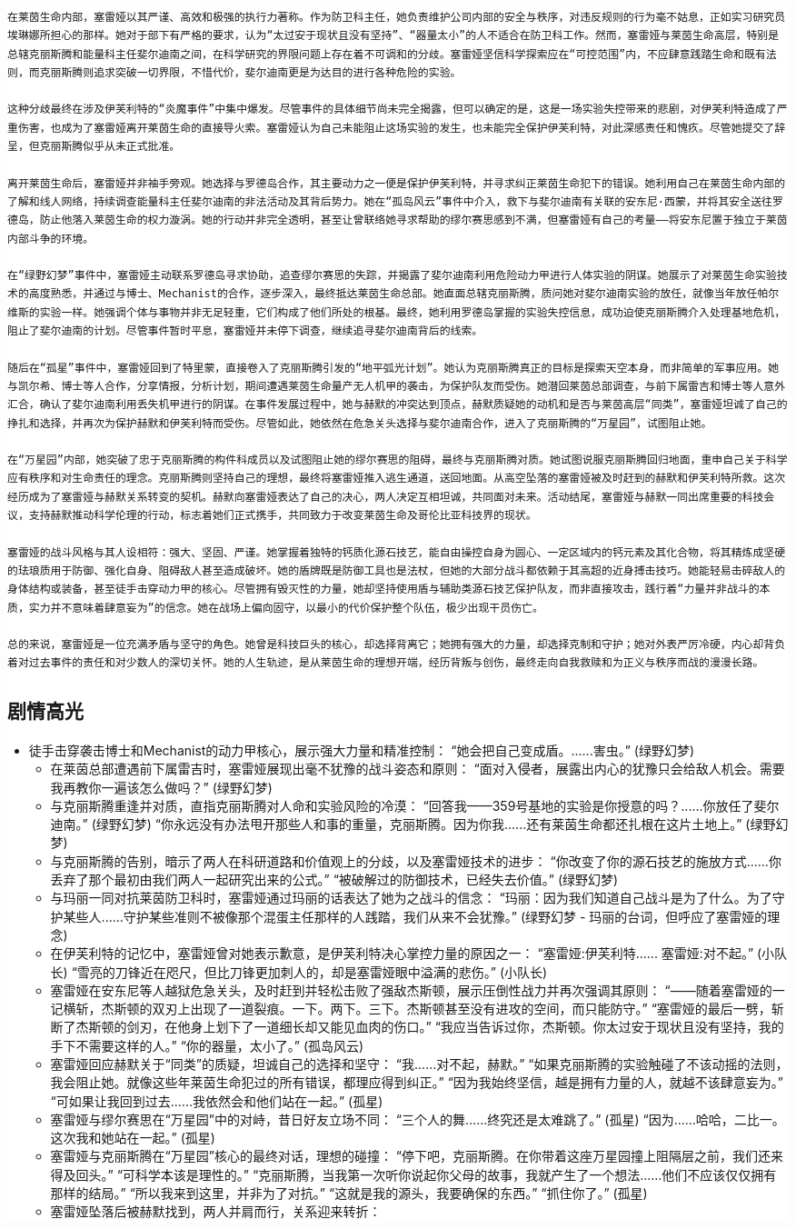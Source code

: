     在莱茵生命内部，塞雷娅以其严谨、高效和极强的执行力著称。作为防卫科主任，她负责维护公司内部的安全与秩序，对违反规则的行为毫不姑息，正如实习研究员埃琳娜所担心的那样。她对于部下有严格的要求，认为“太过安于现状且没有坚持”、“器量太小”的人不适合在防卫科工作。然而，塞雷娅与莱茵生命高层，特别是总辖克丽斯腾和能量科主任斐尔迪南之间，在科学研究的界限问题上存在着不可调和的分歧。塞雷娅坚信科学探索应在“可控范围”内，不应肆意践踏生命和既有法则，而克丽斯腾则追求突破一切界限，不惜代价，斐尔迪南更是为达目的进行各种危险的实验。

    这种分歧最终在涉及伊芙利特的“炎魔事件”中集中爆发。尽管事件的具体细节尚未完全揭露，但可以确定的是，这是一场实验失控带来的悲剧，对伊芙利特造成了严重伤害，也成为了塞雷娅离开莱茵生命的直接导火索。塞雷娅认为自己未能阻止这场实验的发生，也未能完全保护伊芙利特，对此深感责任和愧疚。尽管她提交了辞呈，但克丽斯腾似乎从未正式批准。

    离开莱茵生命后，塞雷娅并非袖手旁观。她选择与罗德岛合作，其主要动力之一便是保护伊芙利特，并寻求纠正莱茵生命犯下的错误。她利用自己在莱茵生命内部的了解和线人网络，持续调查能量科主任斐尔迪南的非法活动及其背后势力。她在“孤岛风云”事件中介入，救下与斐尔迪南有关联的安东尼·西蒙，并将其安全送往罗德岛，防止他落入莱茵生命的权力漩涡。她的行动并非完全透明，甚至让曾联络她寻求帮助的缪尔赛思感到不满，但塞雷娅有自己的考量——将安东尼置于独立于莱茵内部斗争的环境。

    在“绿野幻梦”事件中，塞雷娅主动联系罗德岛寻求协助，追查缪尔赛思的失踪，并揭露了斐尔迪南利用危险动力甲进行人体实验的阴谋。她展示了对莱茵生命实验技术的高度熟悉，并通过与博士、Mechanist的合作，逐步深入，最终抵达莱茵生命总部。她直面总辖克丽斯腾，质问她对斐尔迪南实验的放任，就像当年放任帕尔维斯的实验一样。她强调个体与事物并非无足轻重，它们构成了他们所处的根基。最终，她利用罗德岛掌握的实验失控信息，成功迫使克丽斯腾介入处理基地危机，阻止了斐尔迪南的计划。尽管事件暂时平息，塞雷娅并未停下调查，继续追寻斐尔迪南背后的线索。

    随后在“孤星”事件中，塞雷娅回到了特里蒙，直接卷入了克丽斯腾引发的“地平弧光计划”。她认为克丽斯腾真正的目标是探索天空本身，而非简单的军事应用。她与凯尔希、博士等人合作，分享情报，分析计划，期间遭遇莱茵生命量产无人机甲的袭击，为保护队友而受伤。她潜回莱茵总部调查，与前下属雷吉和博士等人意外汇合，确认了斐尔迪南利用丢失机甲进行的阴谋。在事件发展过程中，她与赫默的冲突达到顶点，赫默质疑她的动机和是否与莱茵高层“同类”，塞雷娅坦诚了自己的挣扎和选择，并再次为保护赫默和伊芙利特而受伤。尽管如此，她依然在危急关头选择与斐尔迪南合作，进入了克丽斯腾的“万星园”，试图阻止她。

    在“万星园”内部，她突破了忠于克丽斯腾的构件科成员以及试图阻止她的缪尔赛思的阻碍，最终与克丽斯腾对质。她试图说服克丽斯腾回归地面，重申自己关于科学应有秩序和对生命责任的理念。克丽斯腾则坚持自己的理想，最终将塞雷娅推入逃生通道，送回地面。从高空坠落的塞雷娅被及时赶到的赫默和伊芙利特所救。这次经历成为了塞雷娅与赫默关系转变的契机。赫默向塞雷娅表达了自己的决心，两人决定互相坦诚，共同面对未来。活动结尾，塞雷娅与赫默一同出席重要的科技会议，支持赫默推动科学伦理的行动，标志着她们正式携手，共同致力于改变莱茵生命及哥伦比亚科技界的现状。

    塞雷娅的战斗风格与其人设相符：强大、坚固、严谨。她掌握着独特的钙质化源石技艺，能自由操控自身为圆心、一定区域内的钙元素及其化合物，将其精炼成坚硬的珐琅质用于防御、强化自身、阻碍敌人甚至造成破坏。她的盾牌既是防御工具也是法杖，但她的大部分战斗都依赖于其高超的近身搏击技巧。她能轻易击碎敌人的身体结构或装备，甚至徒手击穿动力甲的核心。尽管拥有毁灭性的力量，她却坚持使用盾与辅助类源石技艺保护队友，而非直接攻击，践行着“力量并非战斗的本质，实力并不意味着肆意妄为”的信念。她在战场上偏向固守，以最小的代价保护整个队伍，极少出现干员伤亡。

    总的来说，塞雷娅是一位充满矛盾与坚守的角色。她曾是科技巨头的核心，却选择背离它；她拥有强大的力量，却选择克制和守护；她对外表严厉冷硬，内心却背负着对过去事件的责任和对少数人的深切关怀。她的人生轨迹，是从莱茵生命的理想开端，经历背叛与创伤，最终走向自我救赎和为正义与秩序而战的漫漫长路。
## 剧情高光
*   徒手击穿袭击博士和Mechanist的动力甲核心，展示强大力量和精准控制：
        “她会把自己变成盾。......害虫。” (绿野幻梦)
    *   在莱茵总部遭遇前下属雷吉时，塞雷娅展现出毫不犹豫的战斗姿态和原则：
        “面对入侵者，展露出内心的犹豫只会给敌人机会。需要我再教你一遍该怎么做吗？” (绿野幻梦)
    *   与克丽斯腾重逢并对质，直指克丽斯腾对人命和实验风险的冷漠：
        “回答我——359号基地的实验是你授意的吗？......你放任了斐尔迪南。” (绿野幻梦)
        “你永远没有办法甩开那些人和事的重量，克丽斯腾。因为你我......还有莱茵生命都还扎根在这片土地上。” (绿野幻梦)
    *   与克丽斯腾的告别，暗示了两人在科研道路和价值观上的分歧，以及塞雷娅技术的进步：
        “你改变了你的源石技艺的施放方式......你丢弃了那个最初由我们两人一起研究出来的公式。”
        “被破解过的防御技术，已经失去价值。” (绿野幻梦)
    *   与玛丽一同对抗莱茵防卫科时，塞雷娅通过玛丽的话表达了她为之战斗的信念：
        “玛丽：因为我们知道自己战斗是为了什么。为了守护某些人......守护某些准则不被像那个混蛋主任那样的人践踏，我们从来不会犹豫。” (绿野幻梦 - 玛丽的台词，但呼应了塞雷娅的理念)
    *   在伊芙利特的记忆中，塞雷娅曾对她表示歉意，是伊芙利特决心掌控力量的原因之一：
        “塞雷娅:伊芙利特...... 塞雷娅:对不起。” (小队长)
        “雪亮的刀锋近在咫尺，但比刀锋更加刺人的，却是塞雷娅眼中溢满的悲伤。” (小队长)
    *   塞雷娅在安东尼等人越狱危急关头，及时赶到并轻松击败了强敌杰斯顿，展示压倒性战力并再次强调其原则：
        “——随着塞雷娅的一记横斩，杰斯顿的双刃上出现了一道裂痕。一下。两下。三下。杰斯顿甚至没有进攻的空间，而只能防守。”
        “塞雷娅的最后一劈，斩断了杰斯顿的剑刃，在他身上划下了一道细长却又能见血肉的伤口。”
        “我应当告诉过你，杰斯顿。你太过安于现状且没有坚持，我的手下不需要这样的人。”
        “你的器量，太小了。” (孤岛风云)
    *   塞雷娅回应赫默关于“同类”的质疑，坦诚自己的选择和坚守：
        “我......对不起，赫默。”
        “如果克丽斯腾的实验触碰了不该动摇的法则，我会阻止她。就像这些年莱茵生命犯过的所有错误，都理应得到纠正。”
        “因为我始终坚信，越是拥有力量的人，就越不该肆意妄为。”
        “可如果让我回到过去......我依然会和他们站在一起。” (孤星)
    *   塞雷娅与缪尔赛思在“万星园”中的对峙，昔日好友立场不同：
        “三个人的舞......终究还是太难跳了。” (孤星)
        “因为......哈哈，二比一。这次我和她站在一起。” (孤星)
    *   塞雷娅与克丽斯腾在“万星园”核心的最终对话，理想的碰撞：
        “停下吧，克丽斯腾。在你带着这座万星园撞上阻隔层之前，我们还来得及回头。”
        “可科学本该是理性的。”
        “克丽斯腾，当我第一次听你说起你父母的故事，我就产生了一个想法......他们不应该仅仅拥有那样的结局。”
        “所以我来到这里，并非为了对抗。”
        “这就是我的源头，我要确保的东西。”
        “抓住你了。” (孤星)
    *   塞雷娅坠落后被赫默找到，两人并肩而行，关系迎来转折：